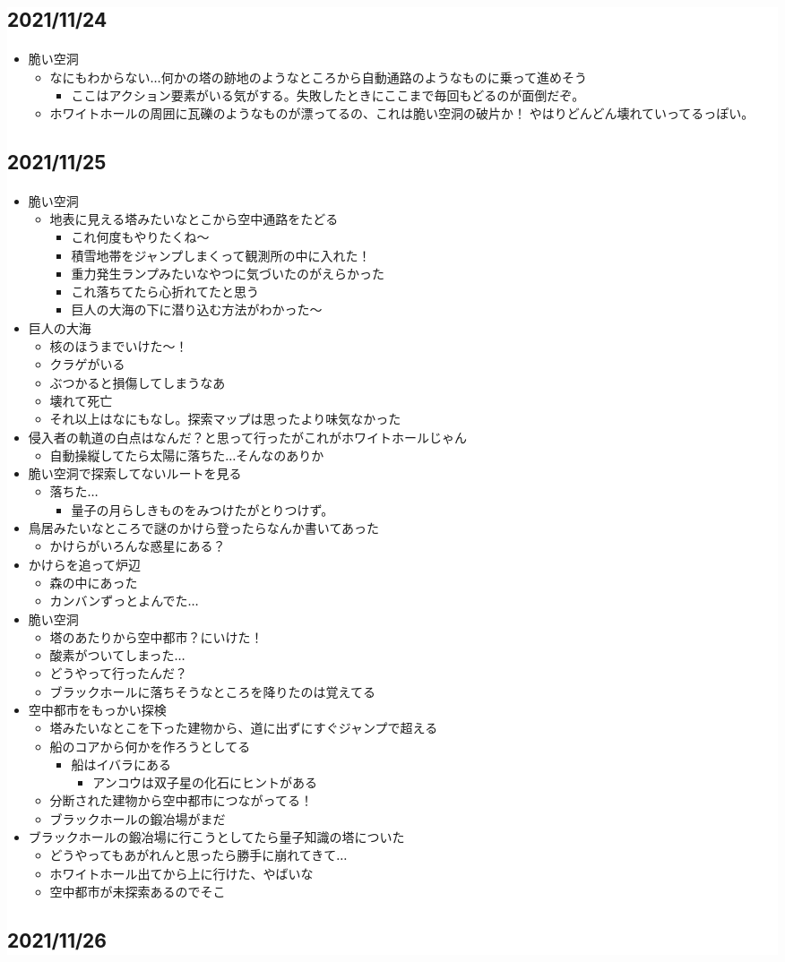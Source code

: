 ## 2021/11/24

- 脆い空洞
  - なにもわからない…何かの塔の跡地のようなところから自動通路のようなものに乗って進めそう
    - ここはアクション要素がいる気がする。失敗したときにここまで毎回もどるのが面倒だぞ。
  - ホワイトホールの周囲に瓦礫のようなものが漂ってるの、これは脆い空洞の破片か！ やはりどんどん壊れていってるっぽい。

## 2021/11/25

- 脆い空洞
  - 地表に見える塔みたいなとこから空中通路をたどる
    - これ何度もやりたくね〜
    - 積雪地帯をジャンプしまくって観測所の中に入れた！
    - 重力発生ランプみたいなやつに気づいたのがえらかった
    - これ落ちてたら心折れてたと思う
    - 巨人の大海の下に潜り込む方法がわかった〜
- 巨人の大海
  - 核のほうまでいけた〜！
  - クラゲがいる
  - ぶつかると損傷してしまうなあ
  - 壊れて死亡
  - それ以上はなにもなし。探索マップは思ったより味気なかった
- 侵入者の軌道の白点はなんだ？と思って行ったがこれがホワイトホールじゃん
  - 自動操縦してたら太陽に落ちた…そんなのありか
- 脆い空洞で探索してないルートを見る
  - 落ちた…
    - 量子の月らしきものをみつけたがとりつけず。
- 鳥居みたいなところで謎のかけら登ったらなんか書いてあった
  - かけらがいろんな惑星にある？
- かけらを追って炉辺
  - 森の中にあった
  - カンバンずっとよんでた…
- 脆い空洞
  - 塔のあたりから空中都市？にいけた！
  - 酸素がついてしまった…
  - どうやって行ったんだ？
  - ブラックホールに落ちそうなところを降りたのは覚えてる
- 空中都市をもっかい探検
  - 塔みたいなとこを下った建物から、道に出ずにすぐジャンプで超える
  - 船のコアから何かを作ろうとしてる
    - 船はイバラにある
      - アンコウは双子星の化石にヒントがある
  - 分断された建物から空中都市につながってる！
  - ブラックホールの鍛冶場がまだ
- ブラックホールの鍛冶場に行こうとしてたら量子知識の塔についた
  - どうやってもあがれんと思ったら勝手に崩れてきて…
  - ホワイトホール出てから上に行けた、やばいな
  - 空中都市が未探索あるのでそこ

## 2021/11/26
